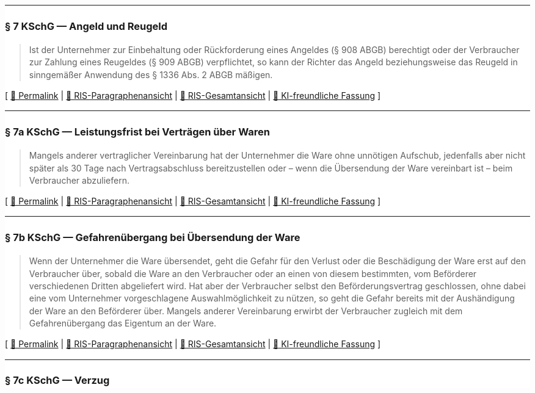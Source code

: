 ----

### § 7 KSchG — Angeld und Reugeld

> Ist der Unternehmer zur Einbehaltung oder Rückforderung eines Angeldes \(§ 908 ABGB\) berechtigt oder der Verbraucher zur Zahlung eines Reugeldes \(§ 909 ABGB\) verpflichtet, so kann der Richter das Angeld beziehungsweise das Reugeld in sinngemäßer Anwendung des § 1336 Abs\. 2 ABGB mäßigen\.

\[ [🔗 Permalink](https://github.com/clairexen/LawAT/blob/main/files/BG.KSchG.md#-7-kschg--angeld-und-reugeld) | [📜 RIS-Paragraphenansicht](http://www.ris.bka.gv.at/NormDokument.wxe?Abfrage=Bundesnormen&Gesetzesnummer=10002462&Paragraf=7) | [📖 RIS-Gesamtansicht](https://ris.bka.gv.at/GeltendeFassung.wxe?Abfrage=Bundesnormen&Gesetzesnummer=10002462#MainContent_DocumentRepeater_BundesnormenCompleteNormDocumentData_14_TextContainer_14) | [🤖 KI-freundliche Fassung](https://github.com/clairexen/LawAT/blob/main/files/BG.KSchG.002.md#-7-kschg--angeld-und-reugeld) \]

----

### § 7a KSchG — Leistungsfrist bei Verträgen über Waren

> Mangels anderer vertraglicher Vereinbarung hat der Unternehmer die Ware ohne unnötigen Aufschub, jedenfalls aber nicht später als 30 Tage nach Vertragsabschluss bereitzustellen oder – wenn die Übersendung der Ware vereinbart ist – beim Verbraucher abzuliefern\.

\[ [🔗 Permalink](https://github.com/clairexen/LawAT/blob/main/files/BG.KSchG.md#-7a-kschg--leistungsfrist-bei-verträgen-über-waren) | [📜 RIS-Paragraphenansicht](http://www.ris.bka.gv.at/NormDokument.wxe?Abfrage=Bundesnormen&Gesetzesnummer=10002462&Paragraf=7a) | [📖 RIS-Gesamtansicht](https://ris.bka.gv.at/GeltendeFassung.wxe?Abfrage=Bundesnormen&Gesetzesnummer=10002462#MainContent_DocumentRepeater_BundesnormenCompleteNormDocumentData_15_TextContainer_15) | [🤖 KI-freundliche Fassung](https://github.com/clairexen/LawAT/blob/main/files/BG.KSchG.002.md#-7a-kschg--leistungsfrist-bei-verträgen-über-waren) \]

----

### § 7b KSchG — Gefahrenübergang bei Übersendung der Ware

> Wenn der Unternehmer die Ware übersendet, geht die Gefahr für den Verlust oder die Beschädigung der Ware erst auf den Verbraucher über, sobald die Ware an den Verbraucher oder an einen von diesem bestimmten, vom Beförderer verschiedenen Dritten abgeliefert wird\. Hat aber der Verbraucher selbst den Beförderungsvertrag geschlossen, ohne dabei eine vom Unternehmer vorgeschlagene Auswahlmöglichkeit zu nützen, so geht die Gefahr bereits mit der Aushändigung der Ware an den Beförderer über\. Mangels anderer Vereinbarung erwirbt der Verbraucher zugleich mit dem Gefahrenübergang das Eigentum an der Ware\.

\[ [🔗 Permalink](https://github.com/clairexen/LawAT/blob/main/files/BG.KSchG.md#-7b-kschg--gefahrenübergang-bei-übersendung-der-ware) | [📜 RIS-Paragraphenansicht](http://www.ris.bka.gv.at/NormDokument.wxe?Abfrage=Bundesnormen&Gesetzesnummer=10002462&Paragraf=7b) | [📖 RIS-Gesamtansicht](https://ris.bka.gv.at/GeltendeFassung.wxe?Abfrage=Bundesnormen&Gesetzesnummer=10002462#MainContent_DocumentRepeater_BundesnormenCompleteNormDocumentData_16_TextContainer_16) | [🤖 KI-freundliche Fassung](https://github.com/clairexen/LawAT/blob/main/files/BG.KSchG.002.md#-7b-kschg--gefahrenübergang-bei-übersendung-der-ware) \]

----

### § 7c KSchG — Verzug
